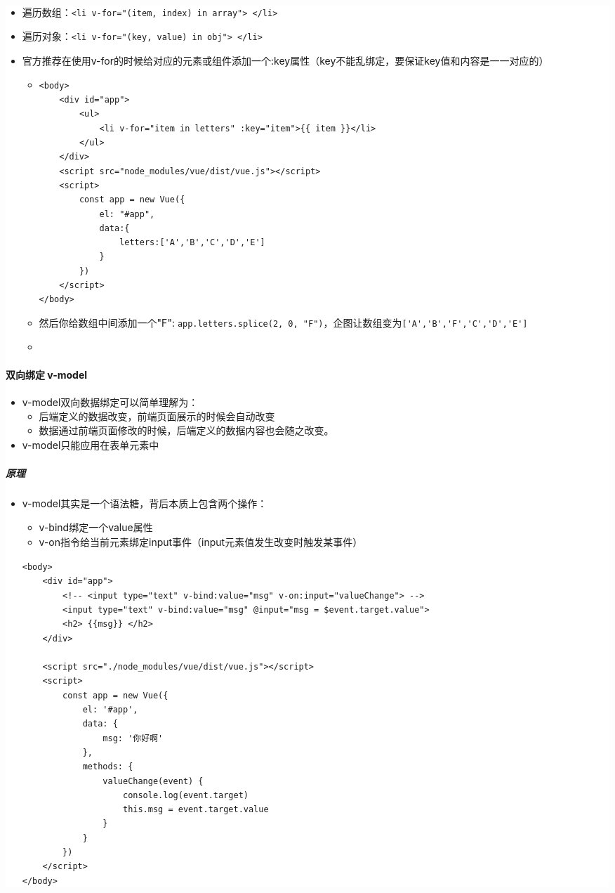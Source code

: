* 遍历数组：``<li v-for="(item, index) in array"> </li>``

* 遍历对象：``<li v-for="(key, value) in obj"> </li>``

* 官方推荐在使用v-for的时候给对应的元素或组件添加一个:key属性（key不能乱绑定，要保证key值和内容是一一对应的）

  * ```
    <body>
        <div id="app">
            <ul>
            	<li v-for="item in letters" :key="item">{{ item }}</li>
            </ul>
        </div>
        <script src="node_modules/vue/dist/vue.js"></script>
        <script>
            const app = new Vue({
                el: "#app",
                data:{
                    letters:['A','B','C','D','E']
                }
            })
        </script>
    </body>
    ```

  * 然后你给数组中间添加一个"F": ``app.letters.splice(2, 0, "F")``，企图让数组变为``['A','B','F','C','D','E']``

  * 

#### 双向绑定 v-model

* v-model双向数据绑定可以简单理解为：
  * 后端定义的数据改变，前端页面展示的时候会自动改变
  * 数据通过前端页面修改的时候，后端定义的数据内容也会随之改变。
* v-model只能应用在表单元素中

##### 原理

 * v-model其实是一个语法糖，背后本质上包含两个操作：

   * v-bind绑定一个value属性
   * v-on指令给当前元素绑定input事件（input元素值发生改变时触发某事件）

   ```
   <body>
       <div id="app">
           <!-- <input type="text" v-bind:value="msg" v-on:input="valueChange"> -->
           <input type="text" v-bind:value="msg" @input="msg = $event.target.value">
           <h2> {{msg}} </h2>
       </div>
   
       <script src="./node_modules/vue/dist/vue.js"></script>
       <script>
           const app = new Vue({
               el: '#app',
               data: {
                   msg: '你好啊'
               },
               methods: {
                   valueChange(event) {
                       console.log(event.target)
                       this.msg = event.target.value
                   }
               }
           })
       </script>
   </body>
   
   ```